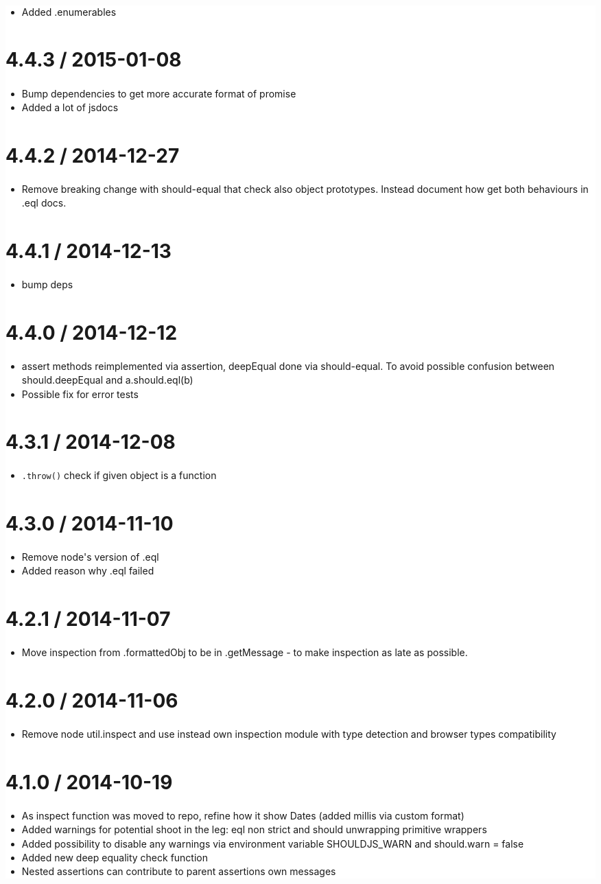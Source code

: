 * Added .enumerables

# 4.4.3 / 2015-01-08

* Bump dependencies to get more accurate format of promise
* Added a lot of jsdocs

# 4.4.2 / 2014-12-27

* Remove breaking change with should-equal that check also object prototypes. Instead document how get both behaviours in .eql docs.

# 4.4.1 / 2014-12-13

* bump deps

# 4.4.0 / 2014-12-12

* assert methods reimplemented via assertion, deepEqual done via should-equal. To avoid possible confusion between should.deepEqual and a.should.eql(b)
* Possible fix for error tests

# 4.3.1 / 2014-12-08

* `.throw()` check if given object is a function

# 4.3.0 / 2014-11-10

* Remove node's version of .eql
* Added reason why .eql failed

# 4.2.1 / 2014-11-07

* Move inspection from .formattedObj to be in .getMessage - to make inspection as late as possible.

# 4.2.0 / 2014-11-06

* Remove node util.inspect and use instead own inspection module with type detection and browser types compatibility

# 4.1.0 / 2014-10-19

* As inspect function was moved to repo, refine how it show Dates (added millis via custom format)
* Added warnings for potential shoot in the leg: eql non strict and should unwrapping primitive wrappers
* Added possibility to disable any warnings via environment variable SHOULDJS_WARN and should.warn = false
* Added new deep equality check function
* Nested assertions can contribute to parent assertions own messages
